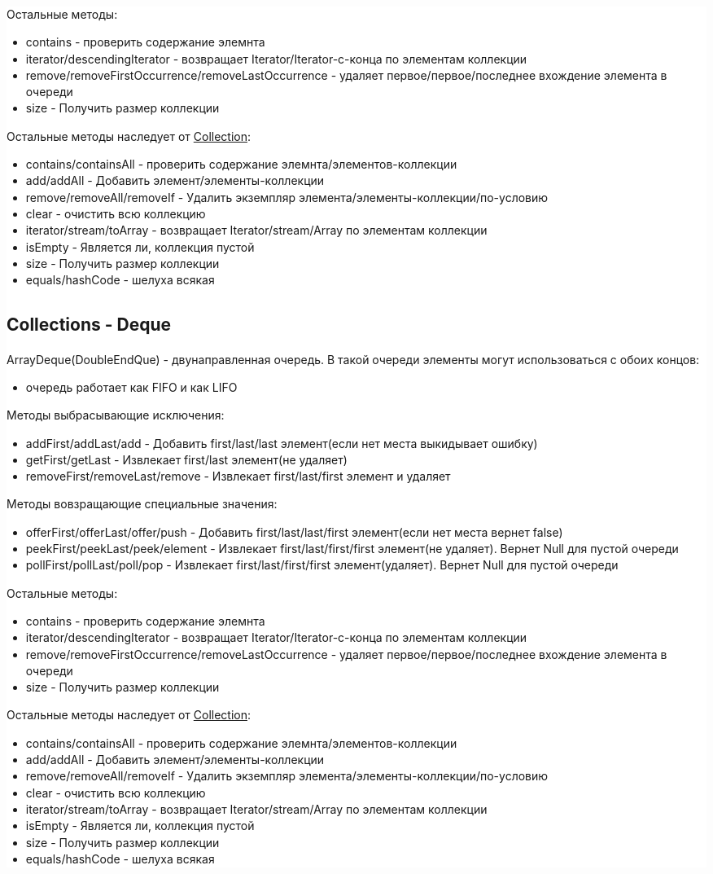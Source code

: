 Остальные методы:

-   contains - проверить содержание элемнта
-   iterator/descendingIterator - возвращает Iterator/Iterator-с-конца по элементам коллекции
-   remove/removeFirstOccurrence/removeLastOccurrence - удаляет первое/первое/последнее вхождение элемента в очереди
-   size - Получить размер коллекции

Остальные методы наследует от [Collection](#collections---collection):

-   contains/containsAll - проверить содержание элемнта/элементов-коллекции
-   add/addAll - Добавить элемент/элементы-коллекции
-   remove/removeAll/removeIf - Удалить экземпляр элемента/элементы-коллекции/по-условию
-   clear - очистить всю коллекцию
-   iterator/stream/toArray - возвращает Iterator/stream/Array по элементам коллекции
-   isEmpty - Является ли, коллекция пустой
-   size - Получить размер коллекции
-   equals/hashCode - шелуха всякая

## Collections - Deque

ArrayDeque(DoubleEndQue) - двунаправленная очередь. В такой очереди элементы могут использоваться с обоих концов:

-   очередь работает как FIFO и как LIFO

Методы выбрасывающие исключения:

-   addFirst/addLast/add - Добавить first/last/last элемент(если нет места выкидывает ошибку)
-   getFirst/getLast - Извлекает first/last элемент(не удаляет)
-   removeFirst/removeLast/remove - Извлекает first/last/first элемент и удаляет

Методы вовзращающие специальные значения:

-   offerFirst/offerLast/offer/push - Добавить first/last/last/first элемент(если нет места вернет false)
-   peekFirst/peekLast/peek/element - Извлекает first/last/first/first элемент(не удаляет). Вернет Null для пустой очереди
-   pollFirst/pollLast/poll/pop - Извлекает first/last/first/first элемент(удаляет). Вернет Null для пустой очереди

Остальные методы:

-   contains - проверить содержание элемнта
-   iterator/descendingIterator - возвращает Iterator/Iterator-с-конца по элементам коллекции
-   remove/removeFirstOccurrence/removeLastOccurrence - удаляет первое/первое/последнее вхождение элемента в очереди
-   size - Получить размер коллекции

Остальные методы наследует от [Collection](#collections---collection):

-   contains/containsAll - проверить содержание элемнта/элементов-коллекции
-   add/addAll - Добавить элемент/элементы-коллекции
-   remove/removeAll/removeIf - Удалить экземпляр элемента/элементы-коллекции/по-условию
-   clear - очистить всю коллекцию
-   iterator/stream/toArray - возвращает Iterator/stream/Array по элементам коллекции
-   isEmpty - Является ли, коллекция пустой
-   size - Получить размер коллекции
-   equals/hashCode - шелуха всякая
